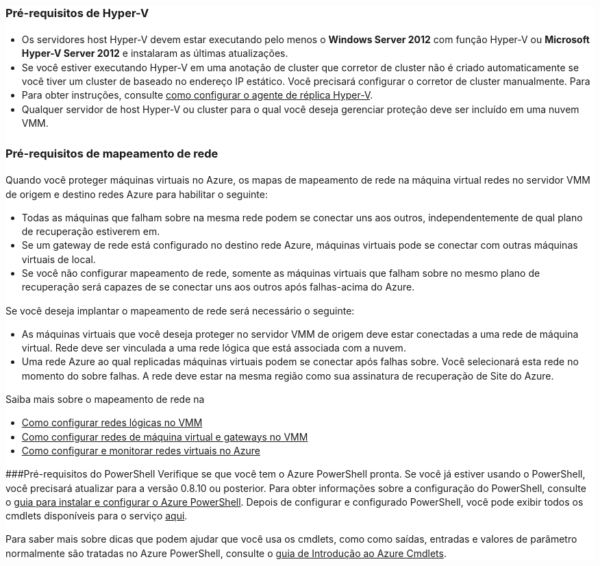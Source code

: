 
### <a name="hyper-v-prerequisites"></a>Pré-requisitos de Hyper-V

- Os servidores host Hyper-V devem estar executando pelo menos o **Windows Server 2012** com função Hyper-V ou **Microsoft Hyper-V Server 2012** e instalaram as últimas atualizações.
- Se você estiver executando Hyper-V em uma anotação de cluster que corretor de cluster não é criado automaticamente se você tiver um cluster de baseado no endereço IP estático. Você precisará configurar o corretor de cluster manualmente. Para
- Para obter instruções, consulte [como configurar o agente de réplica Hyper-V](http://blogs.technet.com/b/haroldwong/archive/2013/03/27/server-virtualization-series-hyper-v-replica-broker-explained-part-15-of-20-by-yung-chou.aspx).
- Qualquer servidor de host Hyper-V ou cluster para o qual você deseja gerenciar proteção deve ser incluído em uma nuvem VMM.

### <a name="network-mapping-prerequisites"></a>Pré-requisitos de mapeamento de rede
Quando você proteger máquinas virtuais no Azure, os mapas de mapeamento de rede na máquina virtual redes no servidor VMM de origem e destino redes Azure para habilitar o seguinte:

- Todas as máquinas que falham sobre na mesma rede podem se conectar uns aos outros, independentemente de qual plano de recuperação estiverem em.
- Se um gateway de rede está configurado no destino rede Azure, máquinas virtuais pode se conectar com outras máquinas virtuais de local.
- Se você não configurar mapeamento de rede, somente as máquinas virtuais que falham sobre no mesmo plano de recuperação será capazes de se conectar uns aos outros após falhas-acima do Azure.

Se você deseja implantar o mapeamento de rede será necessário o seguinte:

- As máquinas virtuais que você deseja proteger no servidor VMM de origem deve estar conectadas a uma rede de máquina virtual. Rede deve ser vinculada a uma rede lógica que está associada com a nuvem.
- Uma rede Azure ao qual replicadas máquinas virtuais podem se conectar após falhas sobre. Você selecionará esta rede no momento do sobre falhas. A rede deve estar na mesma região como sua assinatura de recuperação de Site do Azure.

Saiba mais sobre o mapeamento de rede na

- [Como configurar redes lógicas no VMM](http://go.microsoft.com/fwlink/p/?LinkId=386307)
- [Como configurar redes de máquina virtual e gateways no VMM](http://go.microsoft.com/fwlink/p/?LinkId=386308)
- [Como configurar e monitorar redes virtuais no Azure](https://azure.microsoft.com/documentation/services/virtual-network/)


###<a name="powershell-prerequisites"></a>Pré-requisitos do PowerShell
Verifique se que você tem o Azure PowerShell pronta. Se você já estiver usando o PowerShell, você precisará atualizar para a versão 0.8.10 ou posterior. Para obter informações sobre a configuração do PowerShell, consulte o [guia para instalar e configurar o Azure PowerShell](../powershell-install-configure.md). Depois de configurar e configurado PowerShell, você pode exibir todos os cmdlets disponíveis para o serviço [aqui](https://msdn.microsoft.com/library/dn850420.aspx).

Para saber mais sobre dicas que podem ajudar que você usa os cmdlets, como como saídas, entradas e valores de parâmetro normalmente são tratadas no Azure PowerShell, consulte o [guia de Introdução ao Azure Cmdlets](https://msdn.microsoft.com/library/azure/jj554332.aspx).

